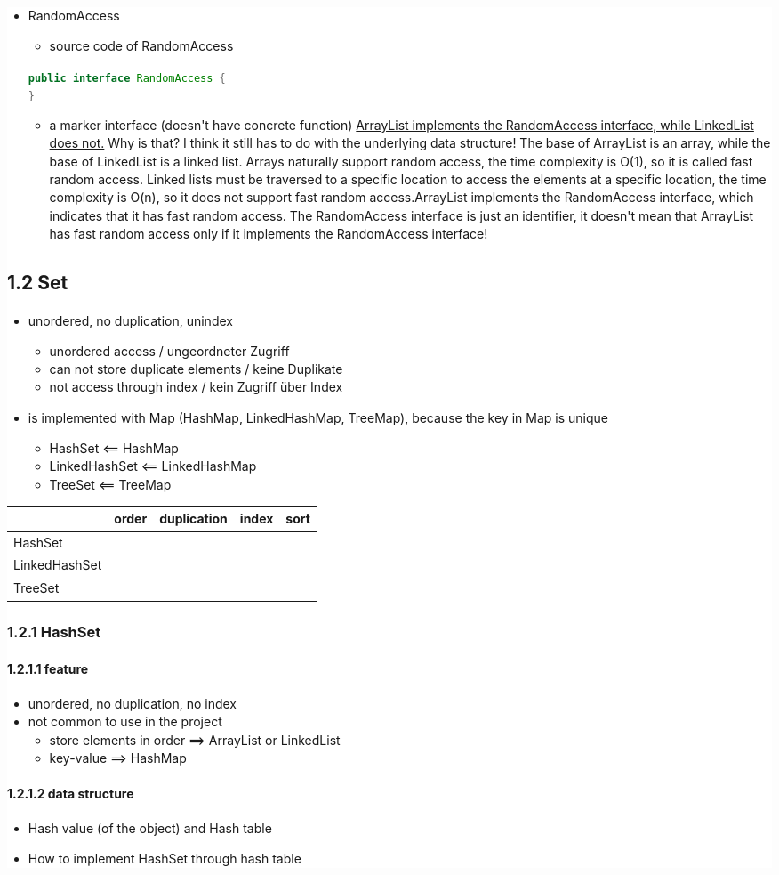 - RandomAccess

    - source code of RandomAccess

    ```java
    public interface RandomAccess {
    }
    ```

    - a marker interface (doesn't have concrete function)
    <u>ArrayList implements the RandomAccess interface, while LinkedList does not.</u> Why is that? I think it still has to do with the underlying data structure! The base of ArrayList is an array, while the base of LinkedList is a linked list. Arrays naturally support random access, the time complexity is O(1), so it is called fast random access. Linked lists must be traversed to a specific location to access the elements at a specific location, the time complexity is O(n), so it does not support fast random access.ArrayList implements the RandomAccess interface, which indicates that it has fast random access. The RandomAccess interface is just an identifier, it doesn't mean that ArrayList has fast random access only if it implements the RandomAccess interface!

## 1.2 Set

- unordered, no duplication, unindex
    - unordered access / ungeordneter Zugriff
    - can not store duplicate elements / keine Duplikate
    - not access through index / kein Zugriff über Index

- is implemented with Map (HashMap, LinkedHashMap, TreeMap), because the key in Map is unique
    - HashSet <== HashMap
    - LinkedHashSet <== LinkedHashMap
    - TreeSet <== TreeMap
    

|               | order | duplication | index | sort |
| ------------- | ----- | ----------- | ----- | ---- |
| HashSet       |       |             |       |      |
| LinkedHashSet |       |             |       |      |
| TreeSet       |       |             |       |      |



### 1.2.1 HashSet

#### 1.2.1.1 feature

- unordered, no duplication, no index
- not common to use in the project 
    - store elements in order ==> ArrayList or LinkedList
    - key-value ==> HashMap

#### 1.2.1.2 data structure

- Hash value (of the object) and Hash table

- How to implement HashSet through hash table
